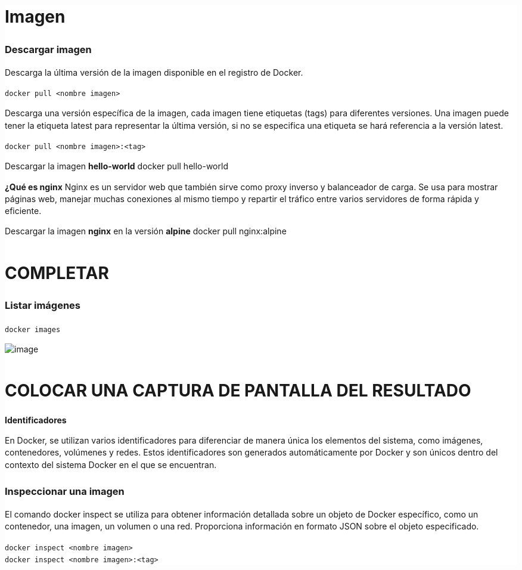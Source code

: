 # Imagen
### Descargar imagen
Descarga la última versión de la imagen disponible en el registro de Docker.

```
docker pull <nombre imagen> 
```

Descarga una versión específica de la imagen, cada imagen tiene etiquetas (tags) para diferentes versiones.
Una imagen puede tener la etiqueta latest para representar la última versión, si no se especifica una etiqueta se hará referencia a la versión latest.

```
docker pull <nombre imagen>:<tag>
```

Descargar la imagen **hello-world**
docker pull hello-world

**¿Qué es nginx**
Nginx es un servidor web que también sirve como proxy inverso y balanceador de carga. Se usa para mostrar páginas web, manejar muchas conexiones al mismo tiempo y repartir el tráfico entre varios servidores de forma rápida y eficiente.

Descargar la imagen  **nginx** en la versión **alpine**
docker pull nginx:alpine
# COMPLETAR

### Listar imágenes

```
docker images
```
<img width="619" height="90" alt="image" src="https://github.com/user-attachments/assets/60f45d2a-2c68-4818-a154-3f0e748c0388" />

# COLOCAR UNA CAPTURA DE PANTALLA DEL RESULTADO 

**Identificadores**

En Docker, se utilizan varios identificadores para diferenciar de manera única los elementos del sistema, como imágenes, contenedores, volúmenes y redes. Estos identificadores son generados automáticamente por Docker y son únicos dentro del contexto del sistema Docker en el que se encuentran. 

### Inspeccionar una imagen
El comando docker inspect se utiliza para obtener información detallada sobre un objeto de Docker específico, como un contenedor, una imagen, un volumen o una red.  Proporciona información en formato JSON sobre el objeto especificado.

```
docker inspect <nombre imagen>
docker inspect <nombre imagen>:<tag>
```

